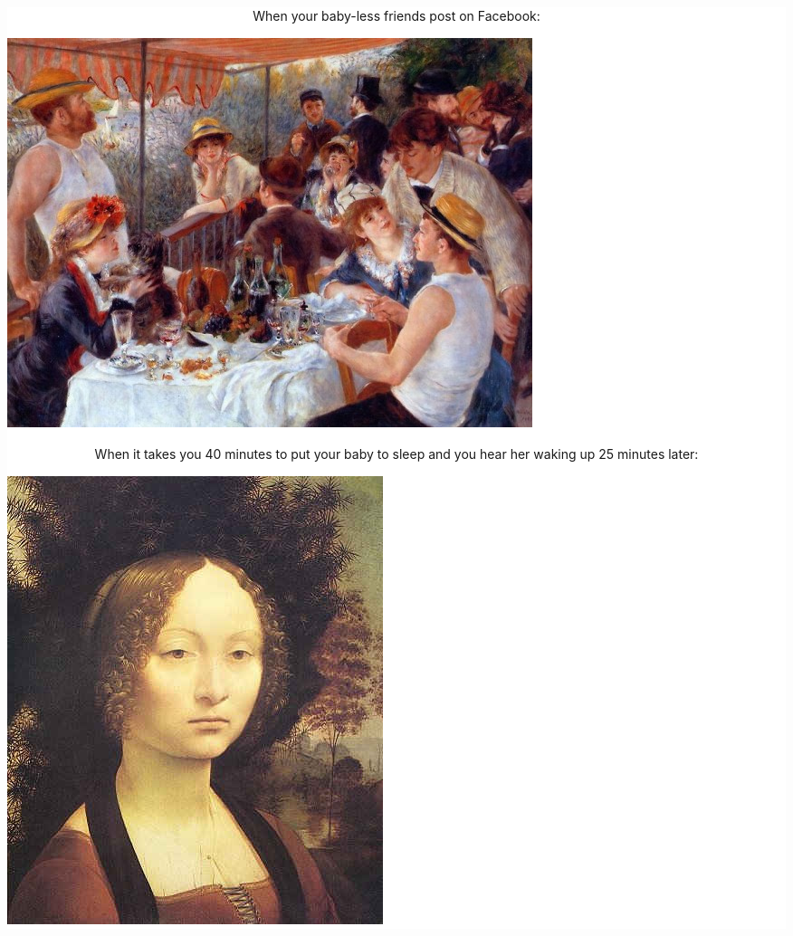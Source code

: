   <p style="text-align: center;">
    When your baby-less friends post on Facebook:
  </p>
  
  <p>
    <a href="https://raw.githubusercontent.com/vkblog/vkblog.github.io/master/public/img/2015/06/luncheon_of_the_boating_party.jpg"><img class="aligncenter size-medium wp-image-9998" src="https://raw.githubusercontent.com/vkblog/vkblog.github.io/master/public/img/2015/06/luncheon_of_the_boating_party-580x430.jpg" alt="luncheon_of_the_boating_party" width="580" height="430" /></a>
  </p>
  
  <p style="text-align: center;">
    When it takes you 40 minutes to put your baby to sleep and you hear her waking up 25 minutes later:
  </p>
  
  <p>
    <a href="https://raw.githubusercontent.com/vkblog/vkblog.github.io/master/public/img/2015/06/ginevra.jpg"><img class="aligncenter size-full wp-image-10005" src="https://raw.githubusercontent.com/vkblog/vkblog.github.io/master/public/img/2015/06/ginevra.jpg" alt="ginevra" width="415" height="495" /></a>
  </p>
  